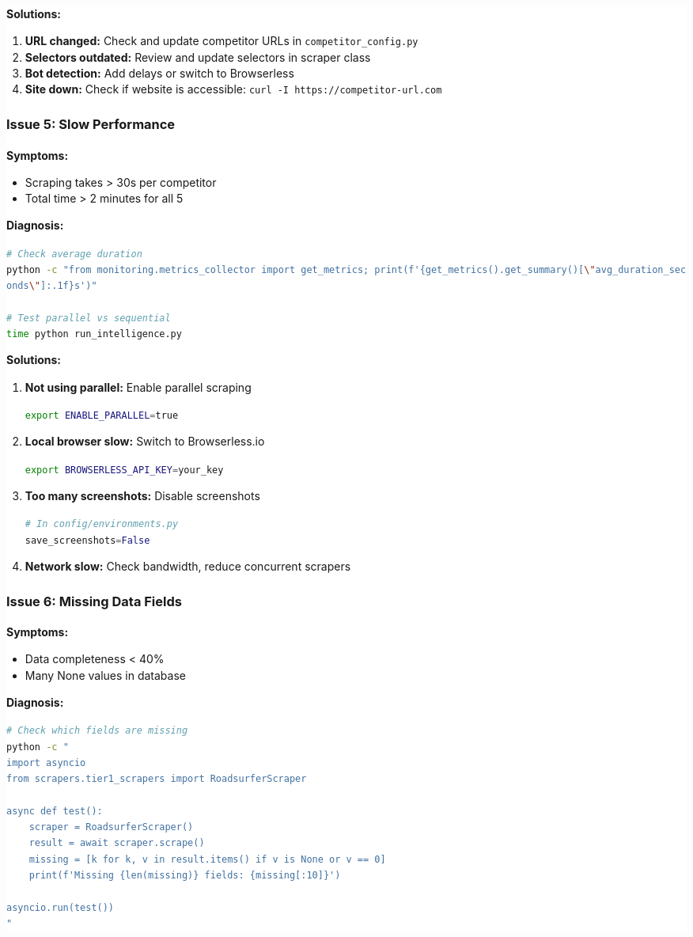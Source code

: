 **Solutions:**
1. **URL changed:** Check and update competitor URLs in `competitor_config.py`
2. **Selectors outdated:** Review and update selectors in scraper class
3. **Bot detection:** Add delays or switch to Browserless
4. **Site down:** Check if website is accessible: `curl -I https://competitor-url.com`

### Issue 5: Slow Performance

**Symptoms:**
- Scraping takes > 30s per competitor
- Total time > 2 minutes for all 5

**Diagnosis:**
```bash
# Check average duration
python -c "from monitoring.metrics_collector import get_metrics; print(f'{get_metrics().get_summary()[\"avg_duration_seconds\"]:.1f}s')"

# Test parallel vs sequential
time python run_intelligence.py
```

**Solutions:**
1. **Not using parallel:** Enable parallel scraping
   ```bash
   export ENABLE_PARALLEL=true
   ```

2. **Local browser slow:** Switch to Browserless.io
   ```bash
   export BROWSERLESS_API_KEY=your_key
   ```

3. **Too many screenshots:** Disable screenshots
   ```python
   # In config/environments.py
   save_screenshots=False
   ```

4. **Network slow:** Check bandwidth, reduce concurrent scrapers

### Issue 6: Missing Data Fields

**Symptoms:**
- Data completeness < 40%
- Many None values in database

**Diagnosis:**
```bash
# Check which fields are missing
python -c "
import asyncio
from scrapers.tier1_scrapers import RoadsurferScraper

async def test():
    scraper = RoadsurferScraper()
    result = await scraper.scrape()
    missing = [k for k, v in result.items() if v is None or v == 0]
    print(f'Missing {len(missing)} fields: {missing[:10]}')

asyncio.run(test())
"
```
